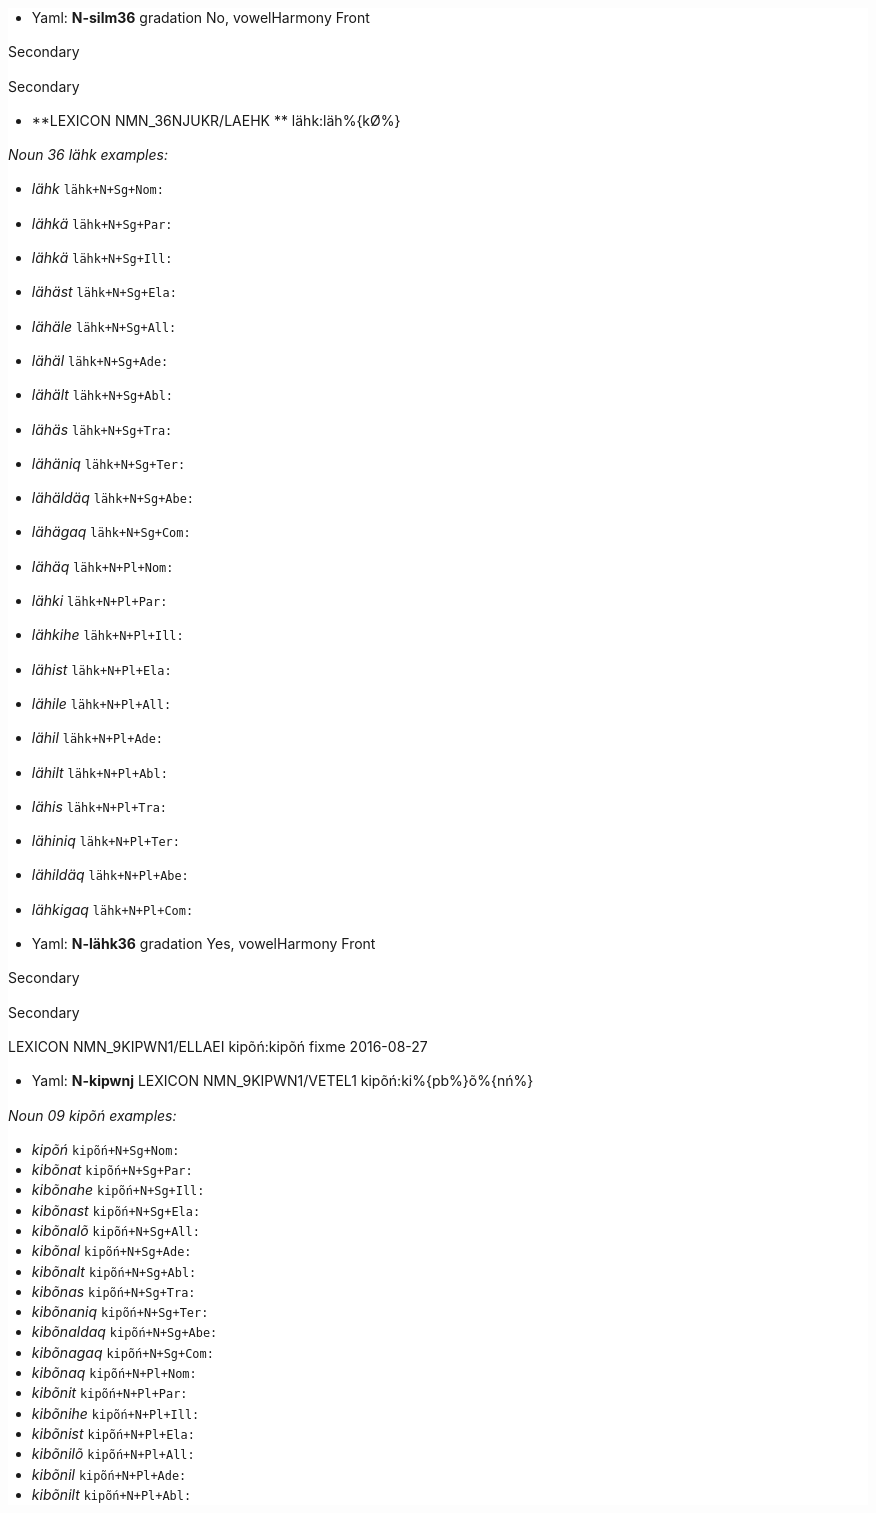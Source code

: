 * Yaml: **N-silm36**
gradation No, vowelHarmony Front



Secondary




Secondary

* **LEXICON NMN_36NJUKR/LAEHK ** lähk:läh%{kØ%}

*Noun 36 lähk examples:*
* *lähk* `lähk+N+Sg+Nom:`
* *lähkä* `lähk+N+Sg+Par:`
* *lähkä* `lähk+N+Sg+Ill:`
* *lähäst* `lähk+N+Sg+Ela:`
* *lähäle* `lähk+N+Sg+All:`
* *lähäl* `lähk+N+Sg+Ade:`
* *lähält* `lähk+N+Sg+Abl:`
* *lähäs* `lähk+N+Sg+Tra:`
* *lähäniq* `lähk+N+Sg+Ter:`
* *lähäldäq* `lähk+N+Sg+Abe:`
* *lähägaq* `lähk+N+Sg+Com:`
* *lähäq* `lähk+N+Pl+Nom:`
* *lähki* `lähk+N+Pl+Par:`
* *lähkihe* `lähk+N+Pl+Ill:`
* *lähist* `lähk+N+Pl+Ela:`
* *lähile* `lähk+N+Pl+All:`
* *lähil* `lähk+N+Pl+Ade:`
* *lähilt* `lähk+N+Pl+Abl:`
* *lähis* `lähk+N+Pl+Tra:`
* *lähiniq* `lähk+N+Pl+Ter:`
* *lähildäq* `lähk+N+Pl+Abe:`
* *lähkigaq* `lähk+N+Pl+Com:`

* Yaml: **N-lähk36**
gradation Yes, vowelHarmony Front



Secondary


Secondary

LEXICON NMN_9KIPWN1/ELLAEI  kipõń:kipõń fixme 2016-08-27
* Yaml: **N-kipwnj**
LEXICON NMN_9KIPWN1/VETEL1  kipõń:ki%{pb%}õ%{nń%}

*Noun 09 kipõń examples:*
* *kipõń* `kipõń+N+Sg+Nom:`
* *kibõnat* `kipõń+N+Sg+Par:`
* *kibõnahe* `kipõń+N+Sg+Ill:`
* *kibõnast* `kipõń+N+Sg+Ela:`
* *kibõnalõ* `kipõń+N+Sg+All:`
* *kibõnal* `kipõń+N+Sg+Ade:`
* *kibõnalt* `kipõń+N+Sg+Abl:`
* *kibõnas* `kipõń+N+Sg+Tra:`
* *kibõnaniq* `kipõń+N+Sg+Ter:`
* *kibõnaldaq* `kipõń+N+Sg+Abe:`
* *kibõnagaq* `kipõń+N+Sg+Com:`
* *kibõnaq* `kipõń+N+Pl+Nom:`
* *kibõnit* `kipõń+N+Pl+Par:`
* *kibõnihe* `kipõń+N+Pl+Ill:`
* *kibõnist* `kipõń+N+Pl+Ela:`
* *kibõnilõ* `kipõń+N+Pl+All:`
* *kibõnil* `kipõń+N+Pl+Ade:`
* *kibõnilt* `kipõń+N+Pl+Abl:`